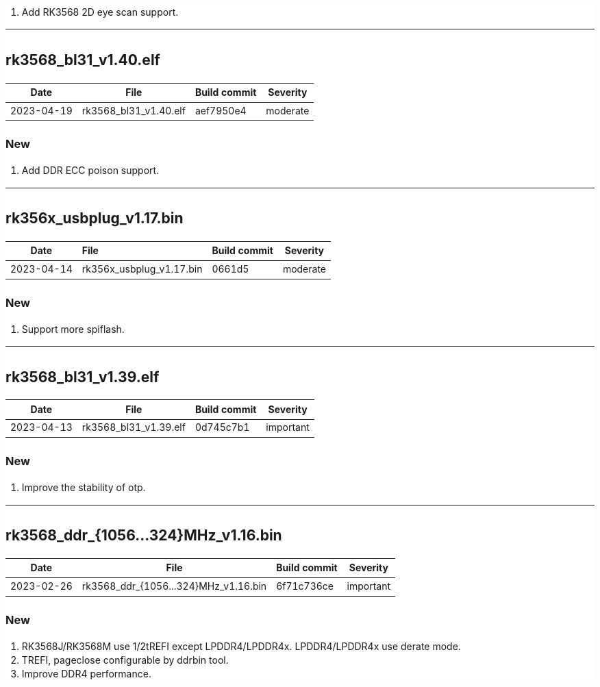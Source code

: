 1. Add RK3568 2D eye scan support.

------

## rk3568_bl31_v1.40.elf

| Date       | File                  | Build commit | Severity |
| ---------- | --------------------- | ------------ | -------- |
| 2023-04-19 | rk3568_bl31_v1.40.elf | aef7950e4    | moderate |

### New

1. Add DDR ECC poison support.

------

## rk356x_usbplug_v1.17.bin

| Date       | File                     | Build commit | Severity |
| ---------- | :----------------------- | ------------ | -------- |
| 2023-04-14 | rk356x_usbplug_v1.17.bin | 0661d5       | moderate |

### New

1. Support more spiflash.

------

## rk3568_bl31_v1.39.elf

| Date       | File                  | Build commit | Severity  |
| ---------- | --------------------- | ------------ | --------- |
| 2023-04-13 | rk3568_bl31_v1.39.elf | 0d745c7b1    | important |

### New

1. Improve the stability of otp.

------

## rk3568_ddr_{1056...324}MHz_v1.16.bin

| Date       | File                                 | Build commit | Severity  |
| ---------- | ------------------------------------ | ------------ | --------- |
| 2023-02-26 | rk3568_ddr_{1056...324}MHz_v1.16.bin | 6f71c736ce   | important |

### New

1. RK3568J/RK3568M use 1/2tREFI except LPDDR4/LPDDR4x. LPDDR4/LPDDR4x use derate mode.
2. TREFI, pageclose configurable by ddrbin tool.
3. Improve DDR4 performance.
